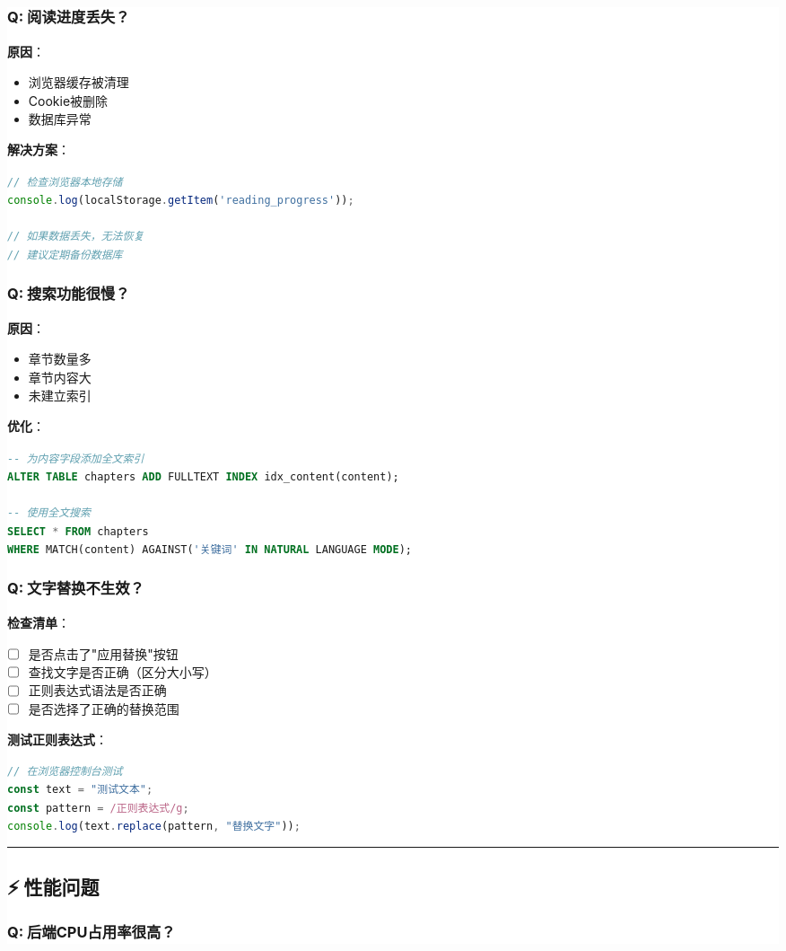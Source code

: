 ### Q: 阅读进度丢失？

**原因**：
- 浏览器缓存被清理
- Cookie被删除
- 数据库异常

**解决方案**：
```javascript
// 检查浏览器本地存储
console.log(localStorage.getItem('reading_progress'));

// 如果数据丢失，无法恢复
// 建议定期备份数据库
```

### Q: 搜索功能很慢？

**原因**：
- 章节数量多
- 章节内容大
- 未建立索引

**优化**：
```sql
-- 为内容字段添加全文索引
ALTER TABLE chapters ADD FULLTEXT INDEX idx_content(content);

-- 使用全文搜索
SELECT * FROM chapters 
WHERE MATCH(content) AGAINST('关键词' IN NATURAL LANGUAGE MODE);
```

### Q: 文字替换不生效？

**检查清单**：
- [ ] 是否点击了"应用替换"按钮
- [ ] 查找文字是否正确（区分大小写）
- [ ] 正则表达式语法是否正确
- [ ] 是否选择了正确的替换范围

**测试正则表达式**：
```javascript
// 在浏览器控制台测试
const text = "测试文本";
const pattern = /正则表达式/g;
console.log(text.replace(pattern, "替换文字"));
```

---

## ⚡ 性能问题

### Q: 后端CPU占用率很高？
